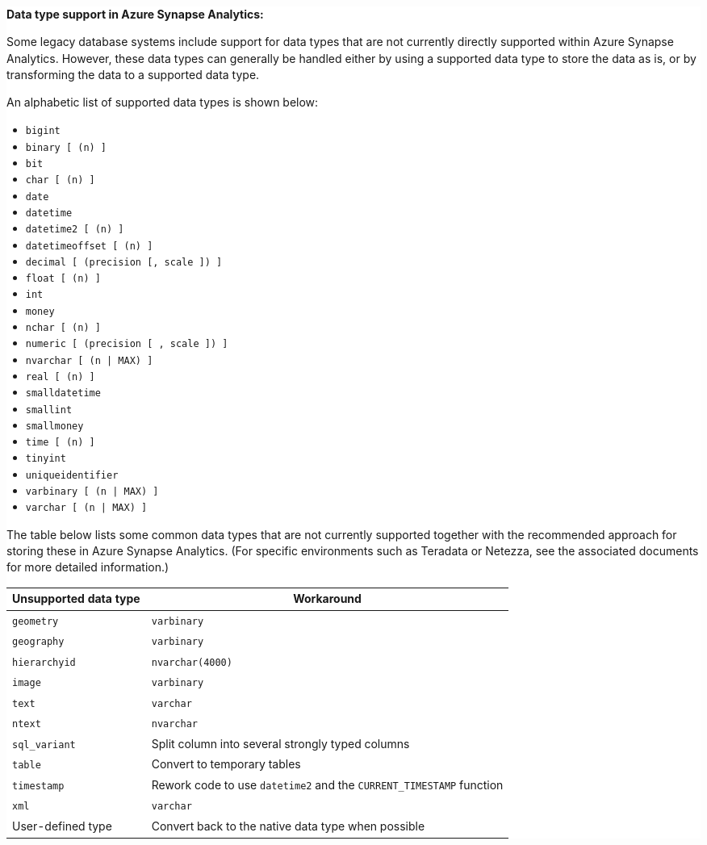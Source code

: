 **Data type support in Azure Synapse Analytics:**

Some legacy database systems include support for data types that are not currently directly supported within Azure Synapse Analytics. However, these data types can generally be handled either by using a supported data type to store the data as is, or by transforming the data to a supported data type.

An alphabetic list of supported data types is shown below:





- `bigint`
- `binary [ (n) ]`
- `bit`
- `char [ (n) ]`
- `date`
- `datetime`
- `datetime2 [ (n) ]`
- `datetimeoffset [ (n) ]`
- `decimal [ (precision [, scale ]) ]`
- `float [ (n) ]`
- `int`
- `money`
- `nchar [ (n) ]`
- `numeric [ (precision [ , scale ]) ]`
- `nvarchar [ (n | MAX) ]`
- `real [ (n) ]`
- `smalldatetime`
- `smallint`
- `smallmoney`
- `time [ (n) ]`
- `tinyint`
- `uniqueidentifier`
- `varbinary [ (n | MAX) ]`
- `varchar [ (n | MAX) ]`



The table below lists some common data types that are not currently supported together with the recommended approach for storing these in Azure Synapse Analytics. (For specific environments such as Teradata or Netezza, see the associated documents for more detailed information.)

| **Unsupported data type** | **Workaround**                                                      |
|-----------------------|-----------------------------------------------------------------|
| `geometry`              | `varbinary`                                                       |
| `geography`             | `varbinary`                                                       |
| `hierarchyid`           | `nvarchar(4000)`                                                  |
| `image`                 | `varbinary`                                                       |
| `text`                  | `varchar`                                                         |
| `ntext`                 | `nvarchar`                                                        |
| `sql_variant`           | Split column into several strongly typed columns                |
| `table`                 | Convert to temporary tables                                     |
| `timestamp`             | Rework code to use `datetime2` and the `CURRENT_TIMESTAMP` function |
| `xml`                   | `varchar`                                                         |
| User-defined type     | Convert back to the native data type when possible              |
